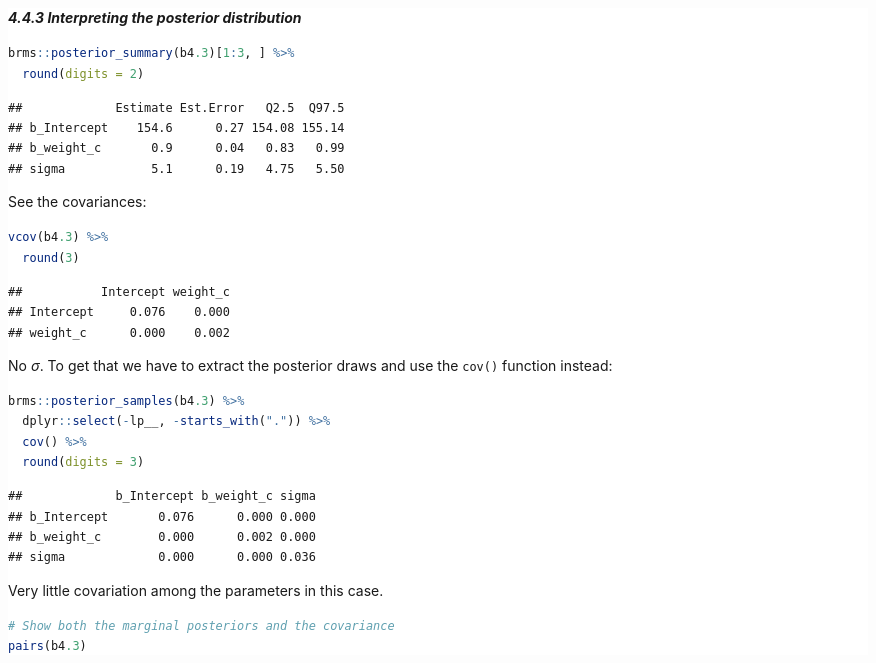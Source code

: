 
***4.4.3 Interpreting the posterior distribution***


```r
brms::posterior_summary(b4.3)[1:3, ] %>% 
  round(digits = 2)
```

```
##             Estimate Est.Error   Q2.5  Q97.5
## b_Intercept    154.6      0.27 154.08 155.14
## b_weight_c       0.9      0.04   0.83   0.99
## sigma            5.1      0.19   4.75   5.50
```

See the covariances:


```r
vcov(b4.3) %>% 
  round(3)
```

```
##           Intercept weight_c
## Intercept     0.076    0.000
## weight_c      0.000    0.002
```

No $\sigma$. To get that we have to extract the posterior draws and use the `cov()` function instead:


```r
brms::posterior_samples(b4.3) %>%
  dplyr::select(-lp__, -starts_with(".")) %>%
  cov() %>%
  round(digits = 3)
```

```
##             b_Intercept b_weight_c sigma
## b_Intercept       0.076      0.000 0.000
## b_weight_c        0.000      0.002 0.000
## sigma             0.000      0.000 0.036
```


Very little covariation among the parameters in this case.


```r
# Show both the marginal posteriors and the covariance
pairs(b4.3)
```
